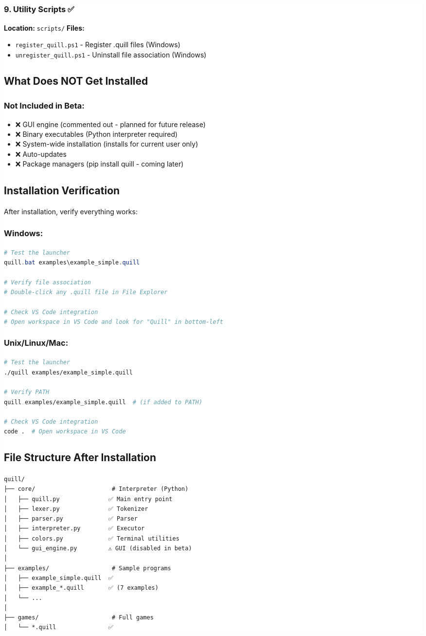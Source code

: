### 9. Utility Scripts ✅
**Location:** `scripts/`
**Files:**
- `register_quill.ps1` - Register .quill files (Windows)
- `unregister_quill.ps1` - Uninstall file association (Windows)

## What Does NOT Get Installed

### Not Included in Beta:
- ❌ GUI engine (commented out - planned for future release)
- ❌ Binary executables (Python interpreter required)
- ❌ System-wide installation (installs for current user only)
- ❌ Auto-updates
- ❌ Package managers (pip install quill - coming later)

## Installation Verification

After installation, verify everything works:

### Windows:
```powershell
# Test the launcher
quill.bat examples\example_simple.quill

# Verify file association
# Double-click any .quill file in File Explorer

# Check VS Code integration
# Open workspace in VS Code and look for "Quill" in bottom-left
```

### Unix/Linux/Mac:
```bash
# Test the launcher
./quill examples/example_simple.quill

# Verify PATH
quill examples/example_simple.quill  # (if added to PATH)

# Check VS Code integration
code .  # Open workspace in VS Code
```

## File Structure After Installation

```
quill/
├── core/                      # Interpreter (Python)
│   ├── quill.py              ✅ Main entry point
│   ├── lexer.py              ✅ Tokenizer
│   ├── parser.py             ✅ Parser
│   ├── interpreter.py        ✅ Executor
│   ├── colors.py             ✅ Terminal utilities
│   └── gui_engine.py         ⚠️ GUI (disabled in beta)
│
├── examples/                  # Sample programs
│   ├── example_simple.quill  ✅
│   ├── example_*.quill       ✅ (7 examples)
│   └── ...
│
├── games/                     # Full games
│   └── *.quill               ✅
```